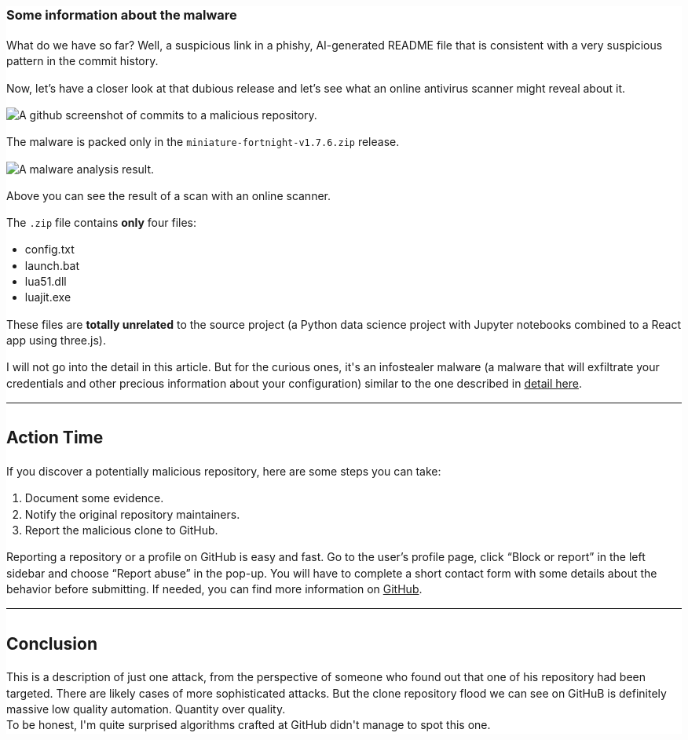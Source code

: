 ### Some information about the malware

What do we have so far? Well, a suspicious link in a phishy, AI-generated README file that is consistent with a very suspicious pattern in the commit history.

Now, let’s have a closer look at that dubious release and let’s see what an online antivirus scanner might reveal about it.

![A  github screenshot of commits to a malicious repository.](https://cdn.hashnode.com/res/hashnode/image/upload/v1752336589656/124aecf2-39e9-4158-9a06-f0fd59cbf8c1.png)

The malware is packed only in the <FontIcon icon="fas fa-file-zipper"/>`miniature-fortnight-v1.7.6.zip` release.

![A malware analysis result.](https://cdn.hashnode.com/res/hashnode/image/upload/v1752336609780/7eaf7fc8-73f2-4d9d-b169-1d5c50ce84f2.png)

Above you can see the result of a scan with an online scanner.

The `.zip` file contains **only** four files:

- config.txt
- launch.bat
- lua51.dll
- luajit.exe

These files are **totally unrelated** to the source project (a Python data science project with Jupyter notebooks combined to a React app using three.js).

I will not go into the detail in this article. But for the curious ones, it's an infostealer malware (a malware that will exfiltrate your credentials and other precious information about your configuration) similar to the one described in [<FontIcon icon="fas fa-globe"/>detail here](https://trendmicro.com/en_us/research/25/c/ai-assisted-fake-github-repositories.html#).

---

## Action Time

If you discover a potentially malicious repository, here are some steps you can take:

1. Document some evidence.
2. Notify the original repository maintainers.
3. Report the malicious clone to GitHub.

Reporting a repository or a profile on GitHub is easy and fast. Go to the user’s profile page, click “Block or report” in the left sidebar and choose “Report abuse” in the pop-up. You will have to complete a short contact form with some details about the behavior before submitting. If needed, you can find more information on [<FontIcon icon="iconfont icon-github"/>GitHub](https://docs.github.com/en/communities/maintaining-your-safety-on-github/reporting-abuse-or-spam#reporting-a-user).

---

## Conclusion

This is a description of just one attack, from the perspective of someone who found out that one of his repository had been targeted. There are likely cases of more sophisticated attacks. But the clone repository flood we can see on GitHuB is definitely massive low quality automation. Quantity over quality.  
To be honest, I'm quite surprised algorithms crafted at GitHub didn't manage to spot this one.

